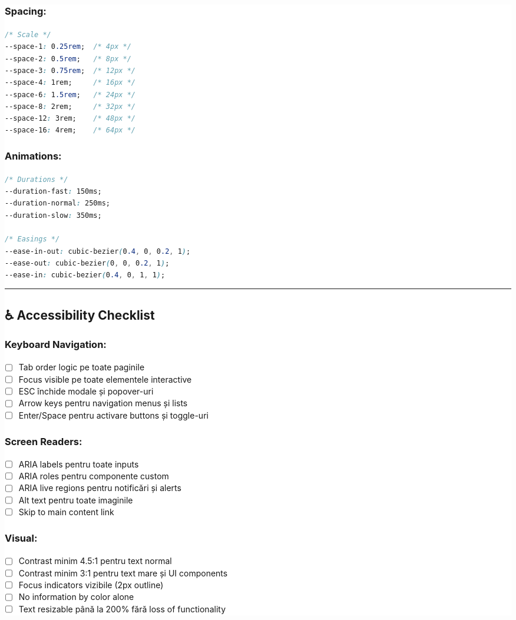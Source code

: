 ### **Spacing:**
```css
/* Scale */
--space-1: 0.25rem;  /* 4px */
--space-2: 0.5rem;   /* 8px */
--space-3: 0.75rem;  /* 12px */
--space-4: 1rem;     /* 16px */
--space-6: 1.5rem;   /* 24px */
--space-8: 2rem;     /* 32px */
--space-12: 3rem;    /* 48px */
--space-16: 4rem;    /* 64px */
```

### **Animations:**
```css
/* Durations */
--duration-fast: 150ms;
--duration-normal: 250ms;
--duration-slow: 350ms;

/* Easings */
--ease-in-out: cubic-bezier(0.4, 0, 0.2, 1);
--ease-out: cubic-bezier(0, 0, 0.2, 1);
--ease-in: cubic-bezier(0.4, 0, 1, 1);
```

---

## ♿ Accessibility Checklist

### **Keyboard Navigation:**
- [ ] Tab order logic pe toate paginile
- [ ] Focus visible pe toate elementele interactive
- [ ] ESC închide modale și popover-uri
- [ ] Arrow keys pentru navigation menus și lists
- [ ] Enter/Space pentru activare buttons și toggle-uri

### **Screen Readers:**
- [ ] ARIA labels pentru toate inputs
- [ ] ARIA roles pentru componente custom
- [ ] ARIA live regions pentru notificări și alerts
- [ ] Alt text pentru toate imaginile
- [ ] Skip to main content link

### **Visual:**
- [ ] Contrast minim 4.5:1 pentru text normal
- [ ] Contrast minim 3:1 pentru text mare și UI components
- [ ] Focus indicators vizibile (2px outline)
- [ ] No information by color alone
- [ ] Text resizable până la 200% fără loss of functionality
